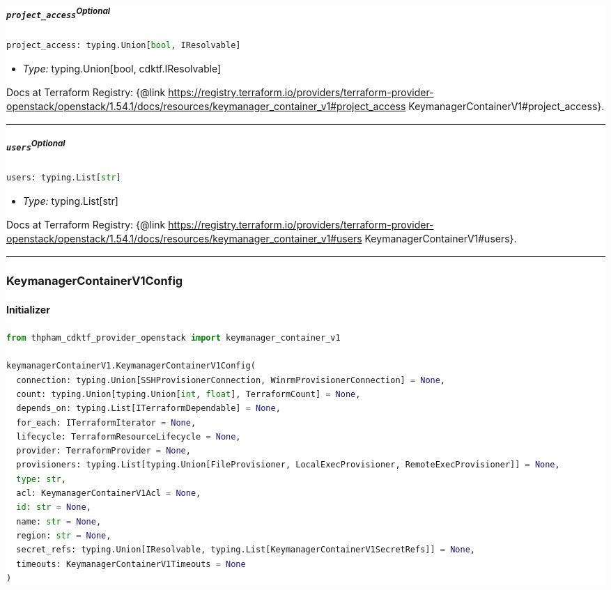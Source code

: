 
##### `project_access`<sup>Optional</sup> <a name="project_access" id="@ithings/cdktf-provider-openstack.keymanagerContainerV1.KeymanagerContainerV1AclRead.property.projectAccess"></a>

```python
project_access: typing.Union[bool, IResolvable]
```

- *Type:* typing.Union[bool, cdktf.IResolvable]

Docs at Terraform Registry: {@link https://registry.terraform.io/providers/terraform-provider-openstack/openstack/1.54.1/docs/resources/keymanager_container_v1#project_access KeymanagerContainerV1#project_access}.

---

##### `users`<sup>Optional</sup> <a name="users" id="@ithings/cdktf-provider-openstack.keymanagerContainerV1.KeymanagerContainerV1AclRead.property.users"></a>

```python
users: typing.List[str]
```

- *Type:* typing.List[str]

Docs at Terraform Registry: {@link https://registry.terraform.io/providers/terraform-provider-openstack/openstack/1.54.1/docs/resources/keymanager_container_v1#users KeymanagerContainerV1#users}.

---

### KeymanagerContainerV1Config <a name="KeymanagerContainerV1Config" id="@ithings/cdktf-provider-openstack.keymanagerContainerV1.KeymanagerContainerV1Config"></a>

#### Initializer <a name="Initializer" id="@ithings/cdktf-provider-openstack.keymanagerContainerV1.KeymanagerContainerV1Config.Initializer"></a>

```python
from thpham_cdktf_provider_openstack import keymanager_container_v1

keymanagerContainerV1.KeymanagerContainerV1Config(
  connection: typing.Union[SSHProvisionerConnection, WinrmProvisionerConnection] = None,
  count: typing.Union[typing.Union[int, float], TerraformCount] = None,
  depends_on: typing.List[ITerraformDependable] = None,
  for_each: ITerraformIterator = None,
  lifecycle: TerraformResourceLifecycle = None,
  provider: TerraformProvider = None,
  provisioners: typing.List[typing.Union[FileProvisioner, LocalExecProvisioner, RemoteExecProvisioner]] = None,
  type: str,
  acl: KeymanagerContainerV1Acl = None,
  id: str = None,
  name: str = None,
  region: str = None,
  secret_refs: typing.Union[IResolvable, typing.List[KeymanagerContainerV1SecretRefs]] = None,
  timeouts: KeymanagerContainerV1Timeouts = None
)
```
